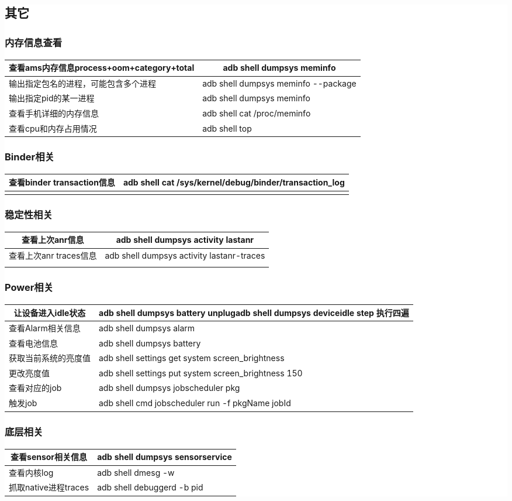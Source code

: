 ## 其它

### 内存信息查看

| 查看ams内存信息process+oom+category+total | adb shell dumpsys meminfo                         |
| ----------------------------------------- | ------------------------------------------------- |
| 输出指定包名的进程，可能包含多个进程      | adb shell dumpsys meminfo --package <packagename> |
| 输出指定pid的某一进程                     | adb shell dumpsys meminfo <pid>                   |
| 查看手机详细的内存信息                    | adb shell cat /proc/meminfo                       |
| 查看cpu和内存占用情况                     | adb shell top                                     |

### Binder相关

| 查看binder transaction信息 | adb shell cat /sys/kernel/debug/binder/transaction_log |
| -------------------------- | ------------------------------------------------------ |
|                            |                                                        |

### 稳定性相关

| 查看上次anr信息        | adb shell dumpsys activity lastanr        |
| ---------------------- | ----------------------------------------- |
| 查看上次anr traces信息 | adb shell dumpsys activity lastanr-traces |
|                        |                                           |

### Power相关

| 让设备进入idle状态   | adb shell dumpsys battery unplugadb shell dumpsys deviceidle step 执行四遍 |
| -------------------- | ------------------------------------------------------------ |
| 查看Alarm相关信息    | adb shell dumpsys alarm                                      |
| 查看电池信息         | adb shell dumpsys battery                                    |
| 获取当前系统的亮度值 | adb shell settings get system screen_brightness              |
| 更改亮度值           | adb shell settings put system screen_brightness 150          |
| 查看对应的job        | adb shell dumpsys jobscheduler pkg                           |
| 触发job              | adb shell cmd jobscheduler run -f pkgName jobId              |

### 底层相关

| 查看sensor相关信息   | adb shell dumpsys sensorservice |
| -------------------- | ------------------------------- |
| 查看内核log          | adb shell dmesg -w              |
| 抓取native进程traces | adb shell debuggerd -b pid      |

